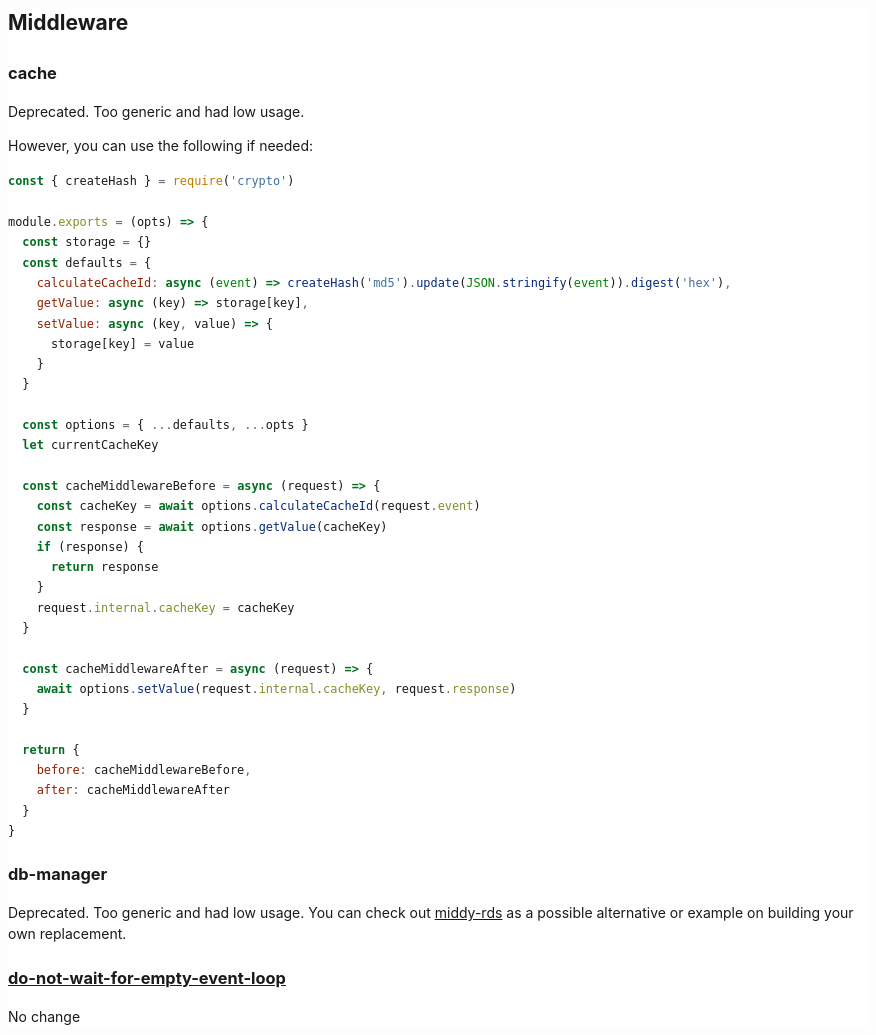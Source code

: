 ## Middleware
### cache
Deprecated. Too generic and had low usage.

However, you can use the following if needed:
```javascript
const { createHash } = require('crypto')

module.exports = (opts) => {
  const storage = {}
  const defaults = {
    calculateCacheId: async (event) => createHash('md5').update(JSON.stringify(event)).digest('hex'),
    getValue: async (key) => storage[key],
    setValue: async (key, value) => {
      storage[key] = value
    }
  }

  const options = { ...defaults, ...opts }
  let currentCacheKey

  const cacheMiddlewareBefore = async (request) => {
    const cacheKey = await options.calculateCacheId(request.event)
    const response = await options.getValue(cacheKey)
    if (response) {
      return response
    }
    request.internal.cacheKey = cacheKey
  }

  const cacheMiddlewareAfter = async (request) => {
    await options.setValue(request.internal.cacheKey, request.response)
  }
  
  return {
    before: cacheMiddlewareBefore,
    after: cacheMiddlewareAfter
  }
}
```

### db-manager
Deprecated. Too generic and had low usage. You can check out [middy-rds](https://github.com/willfarrell/middy-rds) as a 
possible alternative or example on building your own replacement.

### [do-not-wait-for-empty-event-loop](/packages/do-not-wait-for-empty-event-loop/README.md)
No change
